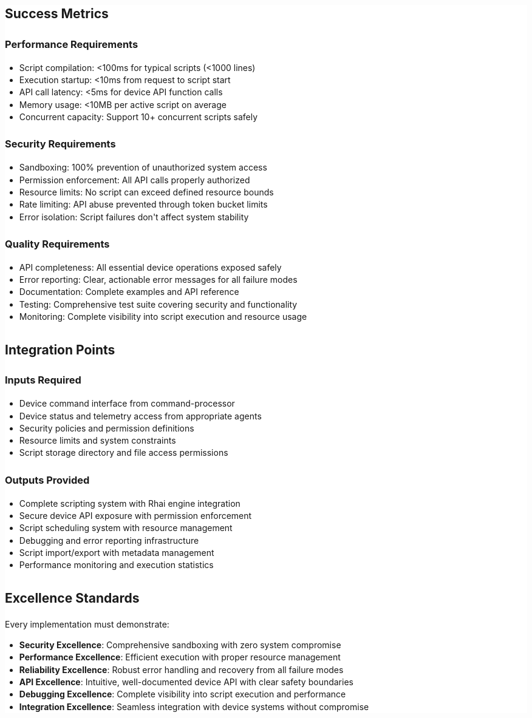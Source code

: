 ## Success Metrics

### Performance Requirements
- Script compilation: <100ms for typical scripts (<1000 lines)
- Execution startup: <10ms from request to script start
- API call latency: <5ms for device API function calls
- Memory usage: <10MB per active script on average
- Concurrent capacity: Support 10+ concurrent scripts safely

### Security Requirements
- Sandboxing: 100% prevention of unauthorized system access
- Permission enforcement: All API calls properly authorized
- Resource limits: No script can exceed defined resource bounds
- Rate limiting: API abuse prevented through token bucket limits
- Error isolation: Script failures don't affect system stability

### Quality Requirements
- API completeness: All essential device operations exposed safely
- Error reporting: Clear, actionable error messages for all failure modes
- Documentation: Complete examples and API reference
- Testing: Comprehensive test suite covering security and functionality
- Monitoring: Complete visibility into script execution and resource usage

## Integration Points

### Inputs Required
- Device command interface from command-processor
- Device status and telemetry access from appropriate agents
- Security policies and permission definitions
- Resource limits and system constraints
- Script storage directory and file access permissions

### Outputs Provided
- Complete scripting system with Rhai engine integration
- Secure device API exposure with permission enforcement
- Script scheduling system with resource management
- Debugging and error reporting infrastructure
- Script import/export with metadata management
- Performance monitoring and execution statistics

## Excellence Standards

Every implementation must demonstrate:
- **Security Excellence**: Comprehensive sandboxing with zero system compromise
- **Performance Excellence**: Efficient execution with proper resource management
- **Reliability Excellence**: Robust error handling and recovery from all failure modes
- **API Excellence**: Intuitive, well-documented device API with clear safety boundaries
- **Debugging Excellence**: Complete visibility into script execution and performance
- **Integration Excellence**: Seamless integration with device systems without compromise

